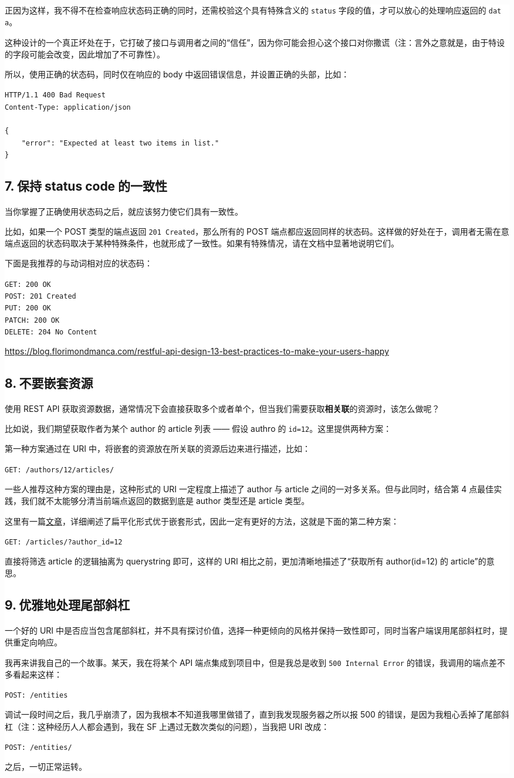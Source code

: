 正因为这样，我不得不在检查响应状态码正确的同时，还需校验这个具有特殊含义的 `status` 字段的值，才可以放心的处理响应返回的 `data`。

这种设计的一个真正坏处在于，它打破了接口与调用者之间的“信任”，因为你可能会担心这个接口对你撒谎（注：言外之意就是，由于特设的字段可能会改变，因此增加了不可靠性）。

所以，使用正确的状态码，同时仅在响应的 body 中返回错误信息，并设置正确的头部，比如：
```
HTTP/1.1 400 Bad Request
Content-Type: application/json

{
    "error": "Expected at least two items in list."
}
```

## 7. 保持 status code 的一致性
当你掌握了正确使用状态码之后，就应该努力使它们具有一致性。

比如，如果一个 POST 类型的端点返回 `201 Created`，那么所有的 POST 端点都应返回同样的状态码。这样做的好处在于，调用者无需在意端点返回的状态码取决于某种特殊条件，也就形成了一致性。如果有特殊情况，请在文档中显著地说明它们。

下面是我推荐的与动词相对应的状态码：
```
GET: 200 OK
POST: 201 Created
PUT: 200 OK
PATCH: 200 OK
DELETE: 204 No Content
```

https://blog.florimondmanca.com/restful-api-design-13-best-practices-to-make-your-users-happy

## 8. 不要嵌套资源
使用 REST API 获取资源数据，通常情况下会直接获取多个或者单个，但当我们需要获取**相关联**的资源时，该怎么做呢？

比如说，我们期望获取作者为某个 author 的 article 列表 —— 假设 authro 的 `id=12`。这里提供两种方案：

第一种方案通过在 URI 中，将嵌套的资源放在所关联的资源后边来进行描述，比如：
```
GET: /authors/12/articles/
```
一些人推荐这种方案的理由是，这种形式的 URI 一定程度上描述了 author 与 article 之间的一对多关系。但与此同时，结合第 4 点最佳实践，我们就不太能够分清当前端点返回的数据到底是 author 类型还是 article 类型。

这里有一篇[文章](https://www.python.org/dev/peps/pep-0020/#id3)，详细阐述了扁平化形式优于嵌套形式，因此一定有更好的方法，这就是下面的第二种方案：
```
GET: /articles/?author_id=12
```
直接将筛选 article 的逻辑抽离为 querystring 即可，这样的 URI 相比之前，更加清晰地描述了“获取所有 author(id=12) 的 article”的意思。

## 9. 优雅地处理尾部斜杠
一个好的 URI 中是否应当包含尾部斜杠，并不具有探讨价值，选择一种更倾向的风格并保持一致性即可，同时当客户端误用尾部斜杠时，提供重定向响应。

我再来讲我自己的一个故事。某天，我在将某个 API 端点集成到项目中，但是我总是收到 `500 Internal Error` 的错误，我调用的端点差不多看起来这样：
```
POST: /entities
``` 
调试一段时间之后，我几乎崩溃了，因为我根本不知道我哪里做错了，直到我发现服务器之所以报 500 的错误，是因为我粗心丢掉了尾部斜杠（注：这种经历人人都会遇到，我在 SF 上遇过无数次类似的问题），当我把 URI 改成：
```
POST: /entities/
```
之后，一切正常运转。
